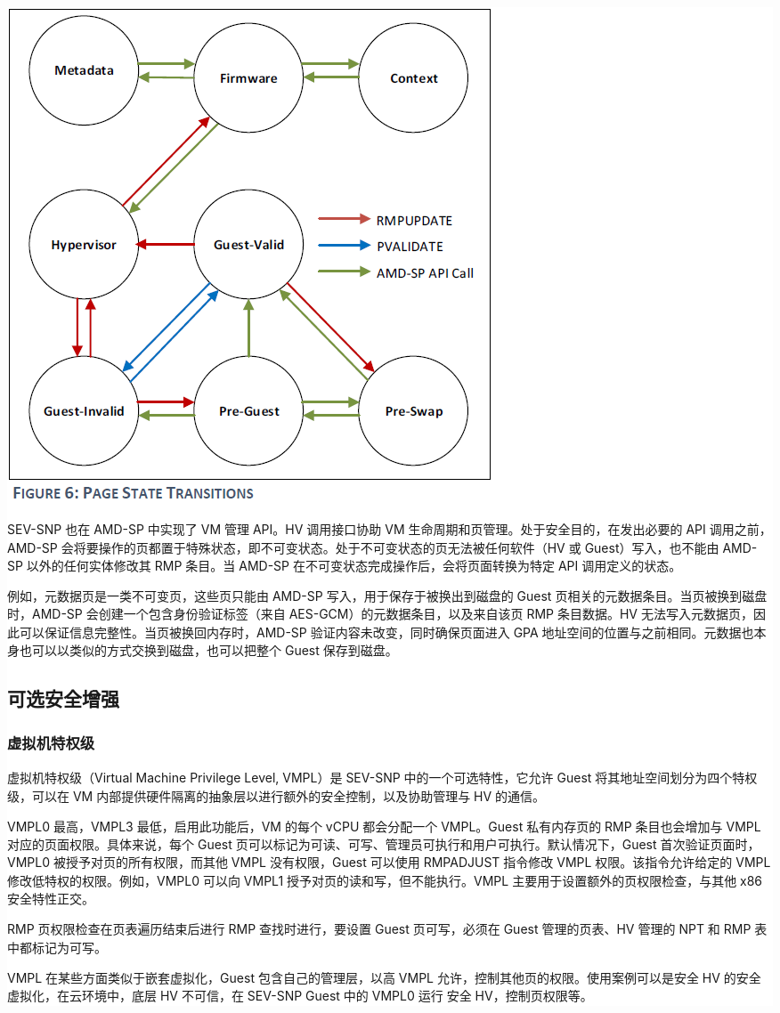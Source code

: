 ![](images/amd_sev-snp.assets/image-20210926213711590.png)

SEV-SNP 也在 AMD-SP 中实现了 VM 管理 API。HV 调用接口协助 VM 生命周期和页管理。处于安全目的，在发出必要的 API 调用之前，AMD-SP 会将要操作的页都置于特殊状态，即不可变状态。处于不可变状态的页无法被任何软件（HV 或 Guest）写入，也不能由 AMD-SP 以外的任何实体修改其 RMP 条目。当 AMD-SP 在不可变状态完成操作后，会将页面转换为特定 API 调用定义的状态。

例如，元数据页是一类不可变页，这些页只能由 AMD-SP 写入，用于保存于被换出到磁盘的 Guest 页相关的元数据条目。当页被换到磁盘时，AMD-SP 会创建一个包含身份验证标签（来自 AES-GCM）的元数据条目，以及来自该页 RMP 条目数据。HV 无法写入元数据页，因此可以保证信息完整性。当页被换回内存时，AMD-SP 验证内容未改变，同时确保页面进入 GPA 地址空间的位置与之前相同。元数据也本身也可以以类似的方式交换到磁盘，也可以把整个 Guest 保存到磁盘。

## 可选安全增强

### 虚拟机特权级

虚拟机特权级（Virtual Machine Privilege Level, VMPL）是 SEV-SNP 中的一个可选特性，它允许 Guest 将其地址空间划分为四个特权级，可以在 VM 内部提供硬件隔离的抽象层以进行额外的安全控制，以及协助管理与 HV 的通信。

VMPL0 最高，VMPL3 最低，启用此功能后，VM 的每个 vCPU 都会分配一个 VMPL。Guest 私有内存页的 RMP 条目也会增加与 VMPL 对应的页面权限。具体来说，每个 Guest 页可以标记为可读、可写、管理员可执行和用户可执行。默认情况下，Guest 首次验证页面时，VMPL0 被授予对页的所有权限，而其他 VMPL 没有权限，Guest 可以使用 RMPADJUST 指令修改 VMPL 权限。该指令允许给定的 VMPL 修改低特权的权限。例如，VMPL0 可以向 VMPL1 授予对页的读和写，但不能执行。VMPL 主要用于设置额外的页权限检查，与其他 x86 安全特性正交。

RMP 页权限检查在页表遍历结束后进行 RMP 查找时进行，要设置 Guest 页可写，必须在 Guest 管理的页表、HV 管理的 NPT 和 RMP 表中都标记为可写。

VMPL 在某些方面类似于嵌套虚拟化，Guest 包含自己的管理层，以高 VMPL 允许，控制其他页的权限。使用案例可以是安全 HV 的安全虚拟化，在云环境中，底层 HV 不可信，在 SEV-SNP Guest 中的 VMPL0 运行 安全 HV，控制页权限等。
